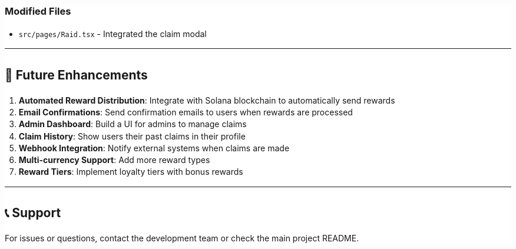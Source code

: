 ### Modified Files
- `src/pages/Raid.tsx` - Integrated the claim modal

---

## 🚀 Future Enhancements

1. **Automated Reward Distribution**: Integrate with Solana blockchain to automatically send rewards
2. **Email Confirmations**: Send confirmation emails to users when rewards are processed
3. **Admin Dashboard**: Build a UI for admins to manage claims
4. **Claim History**: Show users their past claims in their profile
5. **Webhook Integration**: Notify external systems when claims are made
6. **Multi-currency Support**: Add more reward types
7. **Reward Tiers**: Implement loyalty tiers with bonus rewards

---

## 📞 Support

For issues or questions, contact the development team or check the main project README.

